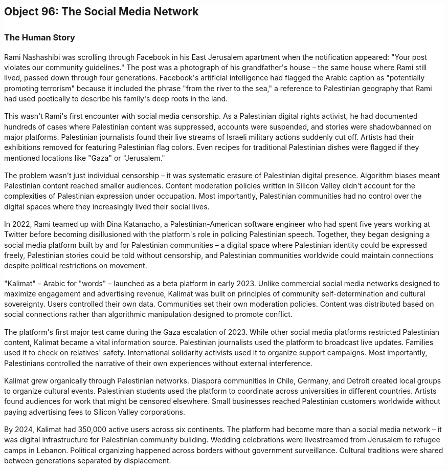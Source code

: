 
## Object 96: The Social Media Network

### The Human Story

Rami Nashashibi was scrolling through Facebook in his East Jerusalem apartment when the notification appeared: "Your post violates our community guidelines." The post was a photograph of his grandfather's house – the same house where Rami still lived, passed down through four generations. Facebook's artificial intelligence had flagged the Arabic caption as "potentially promoting terrorism" because it included the phrase "from the river to the sea," a reference to Palestinian geography that Rami had used poetically to describe his family's deep roots in the land.

This wasn't Rami's first encounter with social media censorship. As a Palestinian digital rights activist, he had documented hundreds of cases where Palestinian content was suppressed, accounts were suspended, and stories were shadowbanned on major platforms. Palestinian journalists found their live streams of Israeli military actions suddenly cut off. Artists had their exhibitions removed for featuring Palestinian flag colors. Even recipes for traditional Palestinian dishes were flagged if they mentioned locations like "Gaza" or "Jerusalem."

The problem wasn't just individual censorship – it was systematic erasure of Palestinian digital presence. Algorithm biases meant Palestinian content reached smaller audiences. Content moderation policies written in Silicon Valley didn't account for the complexities of Palestinian expression under occupation. Most importantly, Palestinian communities had no control over the digital spaces where they increasingly lived their social lives.

In 2022, Rami teamed up with Dina Katanacho, a Palestinian-American software engineer who had spent five years working at Twitter before becoming disillusioned with the platform's role in policing Palestinian speech. Together, they began designing a social media platform built by and for Palestinian communities – a digital space where Palestinian identity could be expressed freely, Palestinian stories could be told without censorship, and Palestinian communities worldwide could maintain connections despite political restrictions on movement.

"Kalimat" – Arabic for "words" – launched as a beta platform in early 2023. Unlike commercial social media networks designed to maximize engagement and advertising revenue, Kalimat was built on principles of community self-determination and cultural sovereignty. Users controlled their own data. Communities set their own moderation policies. Content was distributed based on social connections rather than algorithmic manipulation designed to promote conflict.

The platform's first major test came during the Gaza escalation of 2023. While other social media platforms restricted Palestinian content, Kalimat became a vital information source. Palestinian journalists used the platform to broadcast live updates. Families used it to check on relatives' safety. International solidarity activists used it to organize support campaigns. Most importantly, Palestinians controlled the narrative of their own experiences without external interference.

Kalimat grew organically through Palestinian networks. Diaspora communities in Chile, Germany, and Detroit created local groups to organize cultural events. Palestinian students used the platform to coordinate across universities in different countries. Artists found audiences for work that might be censored elsewhere. Small businesses reached Palestinian customers worldwide without paying advertising fees to Silicon Valley corporations.

By 2024, Kalimat had 350,000 active users across six continents. The platform had become more than a social media network – it was digital infrastructure for Palestinian community building. Wedding celebrations were livestreamed from Jerusalem to refugee camps in Lebanon. Political organizing happened across borders without government surveillance. Cultural traditions were shared between generations separated by displacement.
